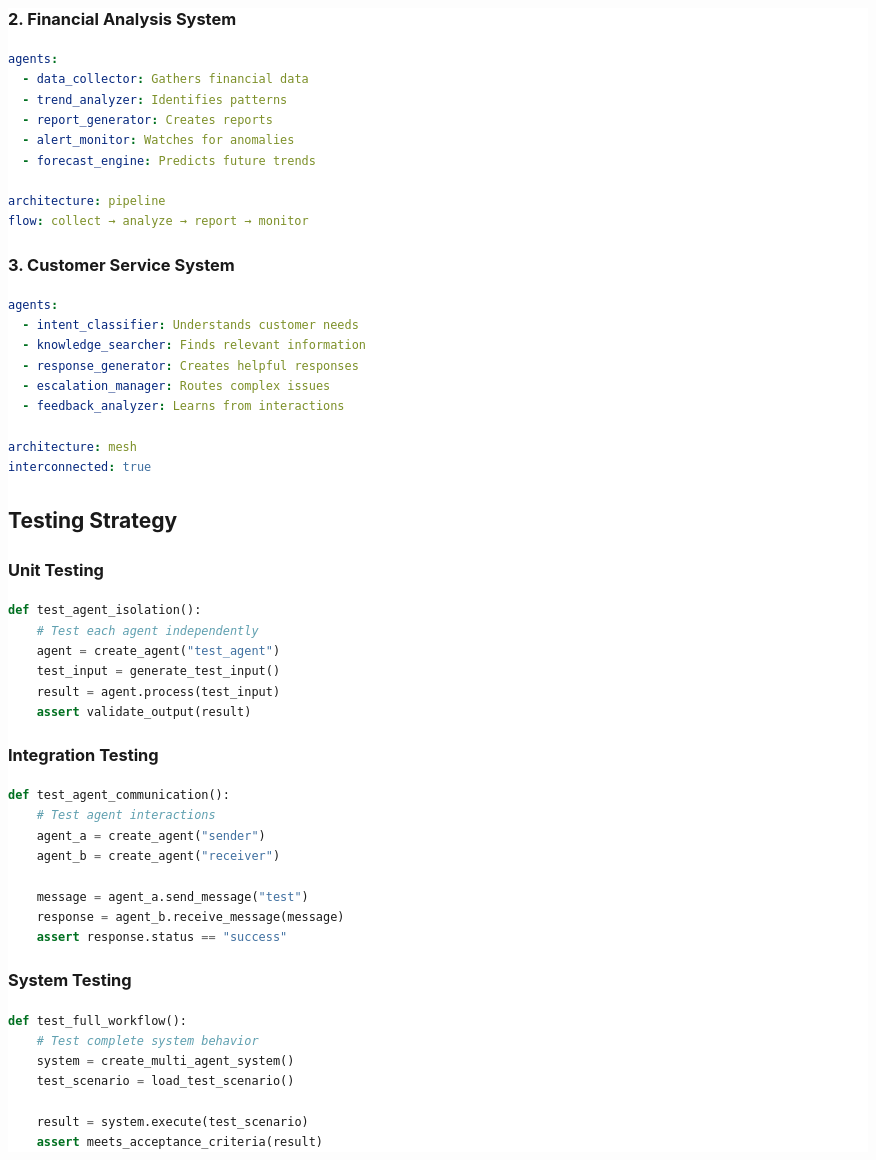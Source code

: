 ### 2. Financial Analysis System
```yaml
agents:
  - data_collector: Gathers financial data
  - trend_analyzer: Identifies patterns
  - report_generator: Creates reports
  - alert_monitor: Watches for anomalies
  - forecast_engine: Predicts future trends

architecture: pipeline
flow: collect → analyze → report → monitor
```

### 3. Customer Service System
```yaml
agents:
  - intent_classifier: Understands customer needs
  - knowledge_searcher: Finds relevant information
  - response_generator: Creates helpful responses
  - escalation_manager: Routes complex issues
  - feedback_analyzer: Learns from interactions

architecture: mesh
interconnected: true
```

## Testing Strategy

### Unit Testing
```python
def test_agent_isolation():
    # Test each agent independently
    agent = create_agent("test_agent")
    test_input = generate_test_input()
    result = agent.process(test_input)
    assert validate_output(result)
```

### Integration Testing
```python
def test_agent_communication():
    # Test agent interactions
    agent_a = create_agent("sender")
    agent_b = create_agent("receiver")

    message = agent_a.send_message("test")
    response = agent_b.receive_message(message)
    assert response.status == "success"
```

### System Testing
```python
def test_full_workflow():
    # Test complete system behavior
    system = create_multi_agent_system()
    test_scenario = load_test_scenario()

    result = system.execute(test_scenario)
    assert meets_acceptance_criteria(result)
```
